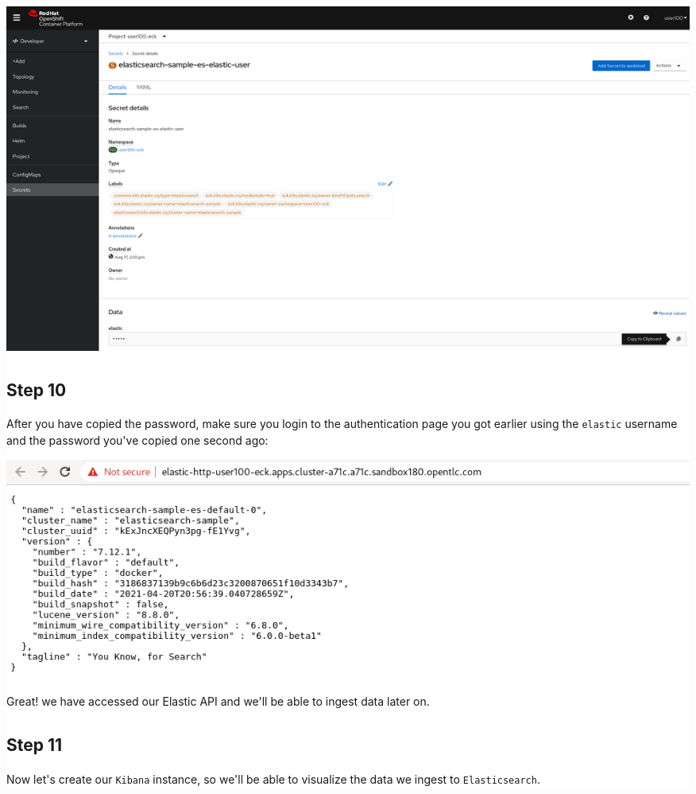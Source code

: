 ![](../1-explore-amq-operator/pictures/elastic-secret.png)

## Step 10 

After you have copied the password, make sure you login to the authentication page you got earlier using the `elastic` username and the password you've copied one second ago: 

![](../1-explore-amq-operator/pictures/elastic-api.png)

Great! we have accessed our Elastic API and we'll be able to ingest data later on.

## Step 11

Now let's create our `Kibana` instance, so we'll be able to visualize the data we ingest to `Elasticsearch`. 
